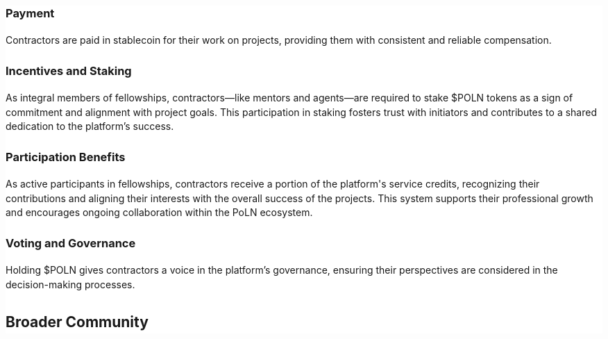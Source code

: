 ### Payment

Contractors are paid in stablecoin for their work on projects, providing them with consistent and reliable compensation.

### Incentives and Staking

As integral members of fellowships, contractors—like mentors and agents—are required to stake $POLN tokens as a sign of commitment and alignment with project goals. This participation in staking fosters trust with initiators and contributes to a shared dedication to the platform’s success.

### Participation Benefits

As active participants in fellowships, contractors receive a portion of the platform's service credits, recognizing their contributions and aligning their interests with the overall success of the projects. This system supports their professional growth and encourages ongoing collaboration within the PoLN ecosystem.

### Voting and Governance

Holding $POLN gives contractors a voice in the platform’s governance, ensuring their perspectives are considered in the decision-making processes.

## Broader Community
